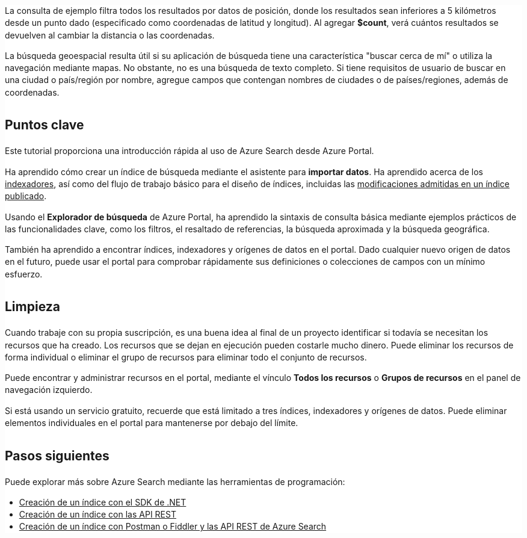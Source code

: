 La consulta de ejemplo filtra todos los resultados por datos de posición, donde los resultados sean inferiores a 5 kilómetros desde un punto dado (especificado como coordenadas de latitud y longitud). Al agregar **$count**, verá cuántos resultados se devuelven al cambiar la distancia o las coordenadas.

La búsqueda geoespacial resulta útil si su aplicación de búsqueda tiene una característica "buscar cerca de mí" o utiliza la navegación mediante mapas. No obstante, no es una búsqueda de texto completo. Si tiene requisitos de usuario de buscar en una ciudad o país/región por nombre, agregue campos que contengan nombres de ciudades o de países/regiones, además de coordenadas.

## <a name="takeaways"></a>Puntos clave

Este tutorial proporciona una introducción rápida al uso de Azure Search desde Azure Portal.

Ha aprendido cómo crear un índice de búsqueda mediante el asistente para **importar datos**. Ha aprendido acerca de los [indexadores](search-indexer-overview.md), así como del flujo de trabajo básico para el diseño de índices, incluidas las [modificaciones admitidas en un índice publicado](https://docs.microsoft.com/rest/api/searchservice/update-index).

Usando el **Explorador de búsqueda** de Azure Portal, ha aprendido la sintaxis de consulta básica mediante ejemplos prácticos de las funcionalidades clave, como los filtros, el resaltado de referencias, la búsqueda aproximada y la búsqueda geográfica.

También ha aprendido a encontrar índices, indexadores y orígenes de datos en el portal. Dado cualquier nuevo origen de datos en el futuro, puede usar el portal para comprobar rápidamente sus definiciones o colecciones de campos con un mínimo esfuerzo.

## <a name="clean-up"></a>Limpieza

Cuando trabaje con su propia suscripción, es una buena idea al final de un proyecto identificar si todavía se necesitan los recursos que ha creado. Los recursos que se dejan en ejecución pueden costarle mucho dinero. Puede eliminar los recursos de forma individual o eliminar el grupo de recursos para eliminar todo el conjunto de recursos.

Puede encontrar y administrar recursos en el portal, mediante el vínculo **Todos los recursos** o **Grupos de recursos** en el panel de navegación izquierdo.

Si está usando un servicio gratuito, recuerde que está limitado a tres índices, indexadores y orígenes de datos. Puede eliminar elementos individuales en el portal para mantenerse por debajo del límite. 

## <a name="next-steps"></a>Pasos siguientes

Puede explorar más sobre Azure Search mediante las herramientas de programación:

* [Creación de un índice con el SDK de .NET](https://docs.microsoft.com/azure/search/search-create-index-dotnet)
* [Creación de un índice con las API REST](https://docs.microsoft.com/azure/search/search-create-index-rest-api)
* [Creación de un índice con Postman o Fiddler y las API REST de Azure Search](search-get-started-postman.md)
